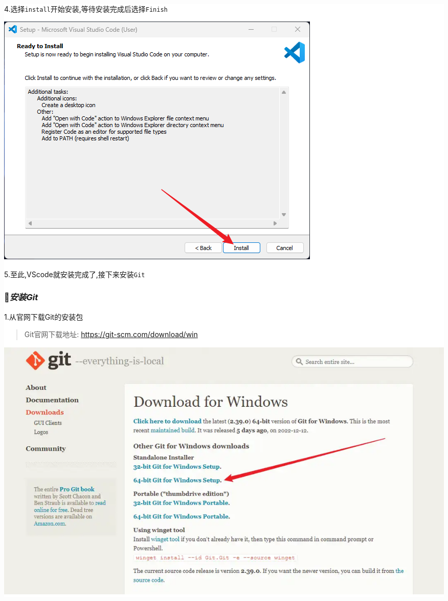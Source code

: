 4.选择`install`开始安装,等待安装完成后选择`Finish`

![](vscode3.png)

5.至此,VScode就安装完成了,接下来安装`Git`



### 🎈*安装Git*

1.从官网下载Git的安装包

> Git官网下载地址:   https://git-scm.com/download/win

![](downgit.webp)
